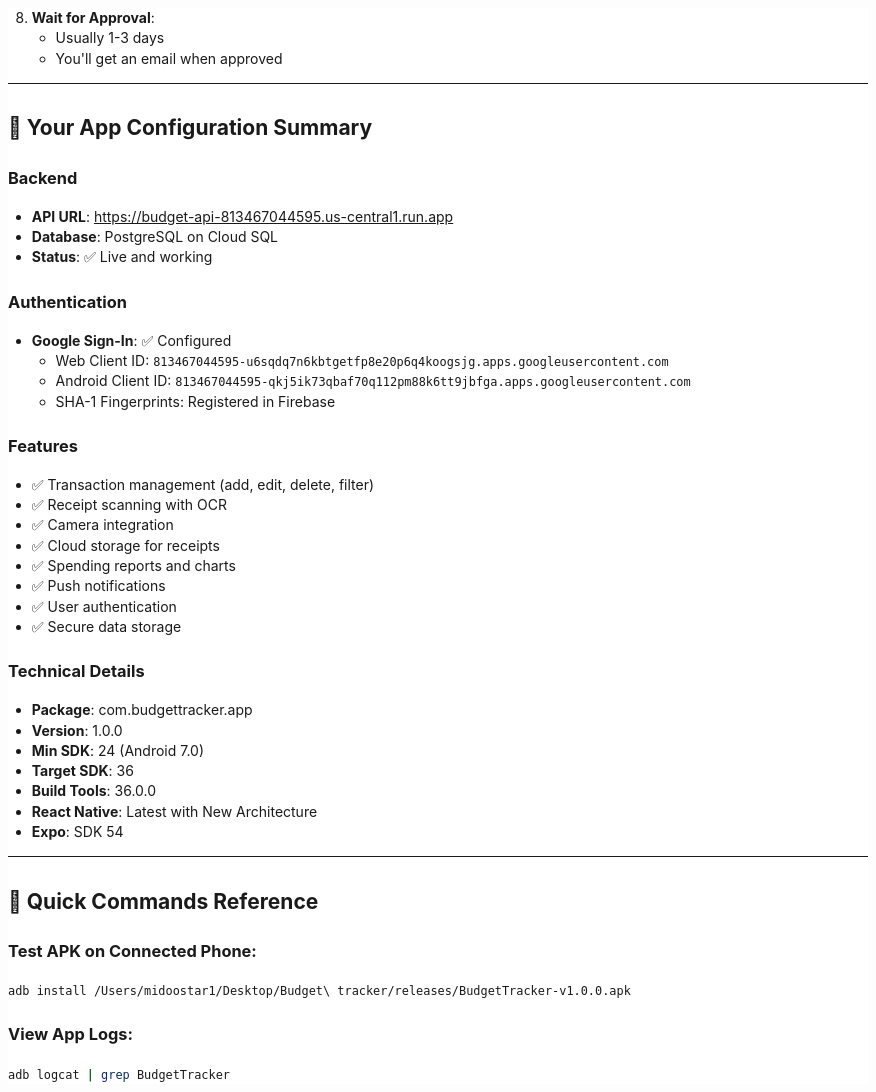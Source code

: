 8. **Wait for Approval**:
   - Usually 1-3 days
   - You'll get an email when approved

---

## 🔧 Your App Configuration Summary

### Backend
- **API URL**: https://budget-api-813467044595.us-central1.run.app
- **Database**: PostgreSQL on Cloud SQL
- **Status**: ✅ Live and working

### Authentication
- **Google Sign-In**: ✅ Configured
  - Web Client ID: `813467044595-u6sqdq7n6kbtgetfp8e20p6q4koogsjg.apps.googleusercontent.com`
  - Android Client ID: `813467044595-qkj5ik73qbaf70q112pm88k6tt9jbfga.apps.googleusercontent.com`
  - SHA-1 Fingerprints: Registered in Firebase

### Features
- ✅ Transaction management (add, edit, delete, filter)
- ✅ Receipt scanning with OCR
- ✅ Camera integration
- ✅ Cloud storage for receipts
- ✅ Spending reports and charts
- ✅ Push notifications
- ✅ User authentication
- ✅ Secure data storage

### Technical Details
- **Package**: com.budgettracker.app
- **Version**: 1.0.0
- **Min SDK**: 24 (Android 7.0)
- **Target SDK**: 36
- **Build Tools**: 36.0.0
- **React Native**: Latest with New Architecture
- **Expo**: SDK 54

---

## 📱 Quick Commands Reference

### Test APK on Connected Phone:
```bash
adb install /Users/midoostar1/Desktop/Budget\ tracker/releases/BudgetTracker-v1.0.0.apk
```

### View App Logs:
```bash
adb logcat | grep BudgetTracker
```
